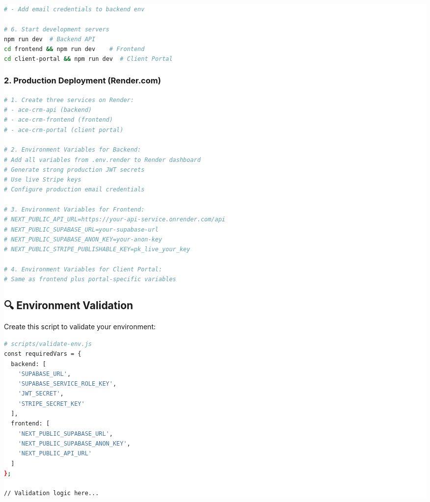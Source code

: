 ```bash
# - Add email credentials to backend env

# 6. Start development servers
npm run dev  # Backend API
cd frontend && npm run dev    # Frontend
cd client-portal && npm run dev  # Client Portal
```

### 2. Production Deployment (Render.com)

```bash
# 1. Create three services on Render:
# - ace-crm-api (backend)
# - ace-crm-frontend (frontend) 
# - ace-crm-portal (client portal)

# 2. Environment Variables for Backend:
# Add all variables from .env.render to Render dashboard
# Generate strong production JWT secrets
# Use live Stripe keys
# Configure production email credentials

# 3. Environment Variables for Frontend:
# NEXT_PUBLIC_API_URL=https://your-api-service.onrender.com/api
# NEXT_PUBLIC_SUPABASE_URL=your-supabase-url
# NEXT_PUBLIC_SUPABASE_ANON_KEY=your-anon-key
# NEXT_PUBLIC_STRIPE_PUBLISHABLE_KEY=pk_live_your_key

# 4. Environment Variables for Client Portal:
# Same as frontend plus portal-specific variables
```

## 🔍 Environment Validation

Create this script to validate your environment:

```bash
# scripts/validate-env.js
const requiredVars = {
  backend: [
    'SUPABASE_URL',
    'SUPABASE_SERVICE_ROLE_KEY', 
    'JWT_SECRET',
    'STRIPE_SECRET_KEY'
  ],
  frontend: [
    'NEXT_PUBLIC_SUPABASE_URL',
    'NEXT_PUBLIC_SUPABASE_ANON_KEY',
    'NEXT_PUBLIC_API_URL'
  ]
};

// Validation logic here...
```
